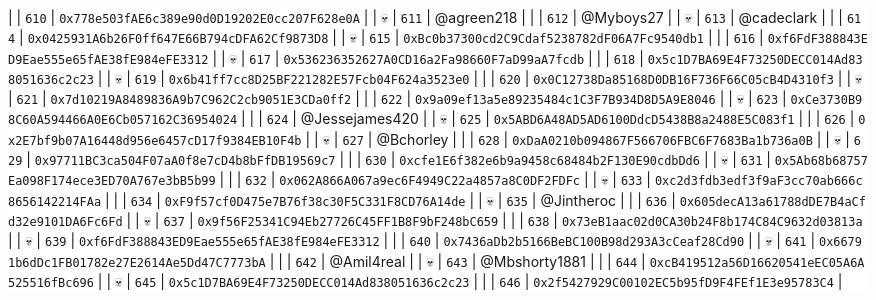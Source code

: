 |  | `610` | `0x778e503fAE6c389e90d0D19202E0cc207F628e0A` |
| 💀 | `611` | @agreen218 |
|  | `612` | @Myboys27 |
| 💀 | `613` | @cadeclark |
|  | `614` | `0x0425931A6b26F0ff647E66B794cDFA62Cf9873D8` |
| 💀 | `615` | `0xBc0b37300cd2C9Cdaf5238782dF06A7Fc9540db1` |
|  | `616` | `0xf6FdF388843ED9Eae555e65fAE38fE984eFE3312` |
| 💀 | `617` | `0x536236352627A0CD16a2Fa98660F7aD99aA7fcdb` |
|  | `618` | `0x5c1D7BA69E4F73250DECC014Ad838051636c2c23` |
| 💀 | `619` | `0x6b41ff7cc8D25BF221282E57Fcb04F624a3523e0` |
|  | `620` | `0x0C12738Da85168D0DB16F736F66C05cB4D4310f3` |
| 💀 | `621` | `0x7d10219A8489836A9b7C962C2cb9051E3CDa0ff2` |
|  | `622` | `0x9a09ef13a5e89235484c1C3F7B934D8D5A9E8046` |
| 💀 | `623` | `0xCe3730B98C60A594466A0E6Cb057162C36954024` |
|  | `624` | @Jessejames420 |
| 💀 | `625` | `0x5ABD6A48AD5AD6100DdcD5438B8a2488E5C083f1` |
|  | `626` | `0x2E7bf9b07A16448d956e6457cD17f9384EB10F4b` |
| 💀 | `627` | @Bchorley |
|  | `628` | `0xDaA0210b094867F566706FBC6F7683Ba1b736a0B` |
| 💀 | `629` | `0x97711BC3ca504F07aA0f8e7cD4b8bFfDB19569c7` |
|  | `630` | `0xcfe1E6f382e6b9a9458c68484b2F130E90cdbDd6` |
| 💀 | `631` | `0x5Ab68b68757Ea098F174ece3ED70A767e3bB5b99` |
|  | `632` | `0x062A866A067a9ec6F4949C22a4857a8C0DF2FDFc` |
| 💀 | `633` | `0xc2d3fdb3edf3f9aF3cc70ab666c8656142214FAa` |
|  | `634` | `0xF9f57cf0D475e7B76f38c30F5C331F8CD76A14de` |
| 💀 | `635` | @Jintheroc |
|  | `636` | `0x605decA13a61788dDE7B4aCfd32e9101DA6Fc6Fd` |
| 💀 | `637` | `0x9f56F25341C94Eb27726C45FF1B8F9bF248bC659` |
|  | `638` | `0x73eB1aac02d0CA30b24F8b174C84C9632d03813a` |
| 💀 | `639` | `0xf6FdF388843ED9Eae555e65fAE38fE984eFE3312` |
|  | `640` | `0x7436aDb2b5166BeBC100B98d293A3cCeaf28Cd90` |
| 💀 | `641` | `0x66791b6dDc1FB01782e27E2614Ae5Dd47C7773bA` |
|  | `642` | @Amil4real |
| 💀 | `643` | @Mbshorty1881 |
|  | `644` | `0xcB419512a56D16620541eEC05A6A525516fBc696` |
| 💀 | `645` | `0x5c1D7BA69E4F73250DECC014Ad838051636c2c23` |
|  | `646` | `0x2f5427929C00102EC5b95fD9F4FEf1E3e95783C4` |